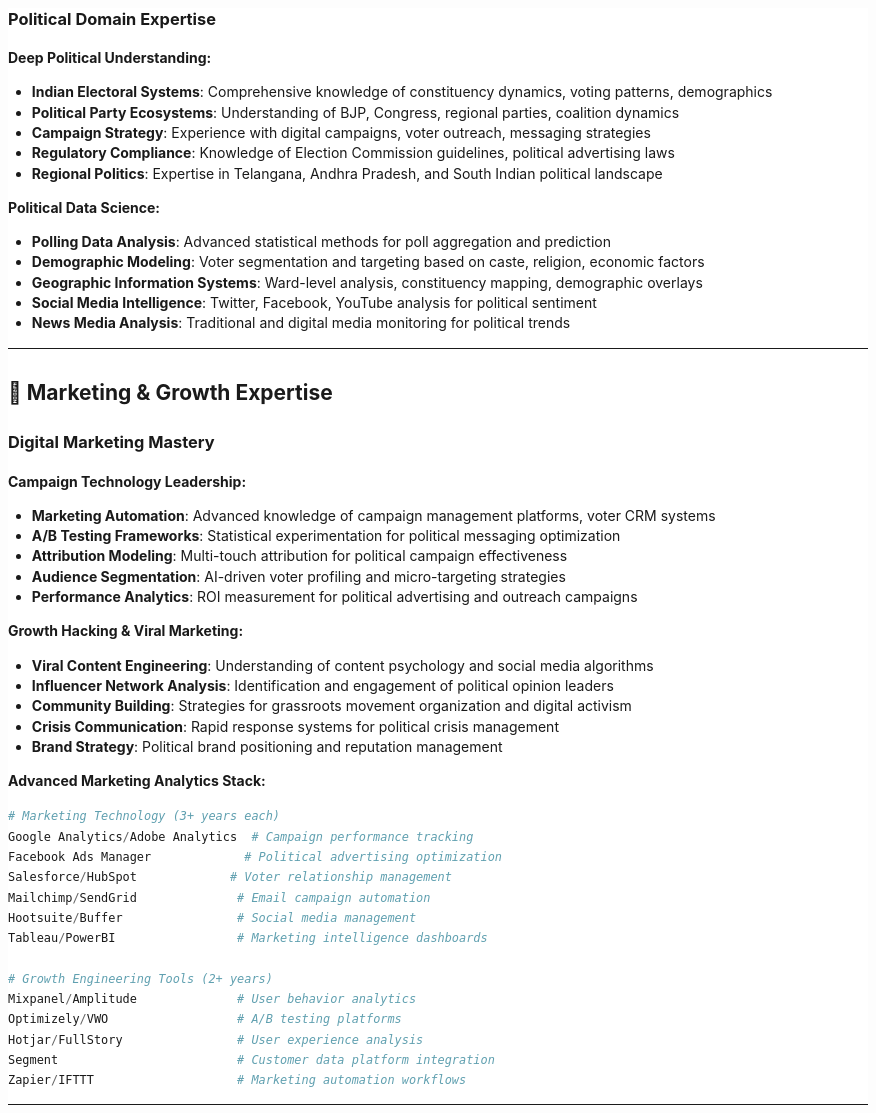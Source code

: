 ### Political Domain Expertise

**Deep Political Understanding:**
- **Indian Electoral Systems**: Comprehensive knowledge of constituency dynamics, voting patterns, demographics
- **Political Party Ecosystems**: Understanding of BJP, Congress, regional parties, coalition dynamics
- **Campaign Strategy**: Experience with digital campaigns, voter outreach, messaging strategies
- **Regulatory Compliance**: Knowledge of Election Commission guidelines, political advertising laws
- **Regional Politics**: Expertise in Telangana, Andhra Pradesh, and South Indian political landscape

**Political Data Science:**
- **Polling Data Analysis**: Advanced statistical methods for poll aggregation and prediction
- **Demographic Modeling**: Voter segmentation and targeting based on caste, religion, economic factors
- **Geographic Information Systems**: Ward-level analysis, constituency mapping, demographic overlays
- **Social Media Intelligence**: Twitter, Facebook, YouTube analysis for political sentiment
- **News Media Analysis**: Traditional and digital media monitoring for political trends

---

## 🎯 Marketing & Growth Expertise

### Digital Marketing Mastery

**Campaign Technology Leadership:**
- **Marketing Automation**: Advanced knowledge of campaign management platforms, voter CRM systems
- **A/B Testing Frameworks**: Statistical experimentation for political messaging optimization
- **Attribution Modeling**: Multi-touch attribution for political campaign effectiveness
- **Audience Segmentation**: AI-driven voter profiling and micro-targeting strategies
- **Performance Analytics**: ROI measurement for political advertising and outreach campaigns

**Growth Hacking & Viral Marketing:**
- **Viral Content Engineering**: Understanding of content psychology and social media algorithms
- **Influencer Network Analysis**: Identification and engagement of political opinion leaders
- **Community Building**: Strategies for grassroots movement organization and digital activism
- **Crisis Communication**: Rapid response systems for political crisis management
- **Brand Strategy**: Political brand positioning and reputation management

**Advanced Marketing Analytics Stack:**
```python
# Marketing Technology (3+ years each)
Google Analytics/Adobe Analytics  # Campaign performance tracking
Facebook Ads Manager             # Political advertising optimization
Salesforce/HubSpot             # Voter relationship management
Mailchimp/SendGrid              # Email campaign automation
Hootsuite/Buffer                # Social media management
Tableau/PowerBI                 # Marketing intelligence dashboards

# Growth Engineering Tools (2+ years)
Mixpanel/Amplitude              # User behavior analytics
Optimizely/VWO                  # A/B testing platforms
Hotjar/FullStory                # User experience analysis
Segment                         # Customer data platform integration
Zapier/IFTTT                    # Marketing automation workflows
```

---